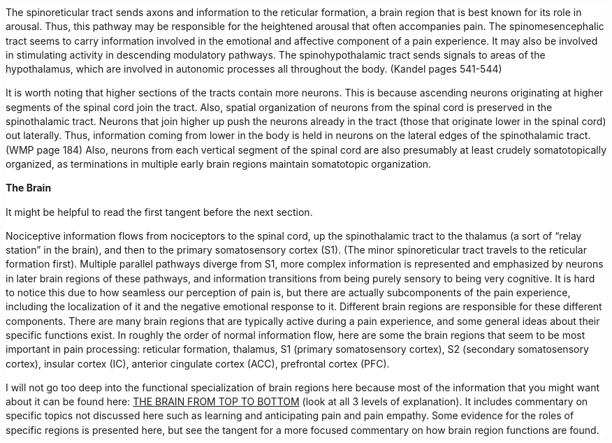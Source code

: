 The spinoreticular tract sends axons and information to the reticular formation, a brain region that is best known for its role in arousal. Thus, this pathway may be responsible for the heightened arousal that often accompanies pain. The spinomesencephalic tract seems to carry information involved in the emotional and affective component of a pain experience. It may also be involved in stimulating activity in descending modulatory pathways. The spinohypothalamic tract sends signals to areas of the hypothalamus, which are involved in autonomic processes all throughout the body. (Kandel pages 541-544)

It is worth noting that higher sections of the tracts contain more neurons. This is because ascending neurons originating at higher segments of the spinal cord join the tract. Also, spatial organization of neurons from the spinal cord is preserved in the spinothalamic tract. Neurons that join higher up push the neurons already in the tract (those that originate lower in the spinal cord) out laterally. Thus, information coming from lower in the body is held in neurons on the lateral edges of the spinothalamic tract. (WMP page 184) Also, neurons from each vertical segment of the spinal cord are also presumably at least crudely somatotopically organized, as terminations in multiple early brain regions maintain somatotopic organization.

  

**The Brain**

It might be helpful to read the first tangent before the next section.

Nociceptive information flows from nociceptors to the spinal cord, up the spinothalamic tract to the thalamus (a sort of “relay station” in the brain), and then to the primary somatosensory cortex (S1). (The minor spinoreticular tract travels to the reticular formation first). Multiple parallel pathways diverge from S1, more complex information is represented and emphasized by neurons in later brain regions of these pathways, and information transitions from being purely sensory to being very cognitive. It is hard to notice this due to how seamless our perception of pain is, but there are actually subcomponents of the pain experience, including the localization of it and the negative emotional response to it. Different brain regions are responsible for these different components. There are many brain regions that are typically active during a pain experience, and some general ideas about their specific functions exist. In roughly the order of normal information flow, here are some the brain regions that seem to be most important in pain processing: reticular formation, thalamus, S1 (primary somatosensory cortex), S2 (secondary somatosensory cortex), insular cortex (IC), anterior cingulate cortex (ACC), prefrontal cortex (PFC).

I will not go too deep into the functional specialization of brain regions here because most of the information that you might want about it can be found here: [THE BRAIN FROM TOP TO BOTTOM](http://thebrain.mcgill.ca/flash/i/i_03/i_03_cr/i_03_cr_dou/i_03_cr_dou.html) (look at all 3 levels of explanation). It includes commentary on specific topics not discussed here such as learning and anticipating pain and pain empathy. Some evidence for the roles of specific regions is presented here, but see the tangent for a more focused commentary on how brain region functions are found.
